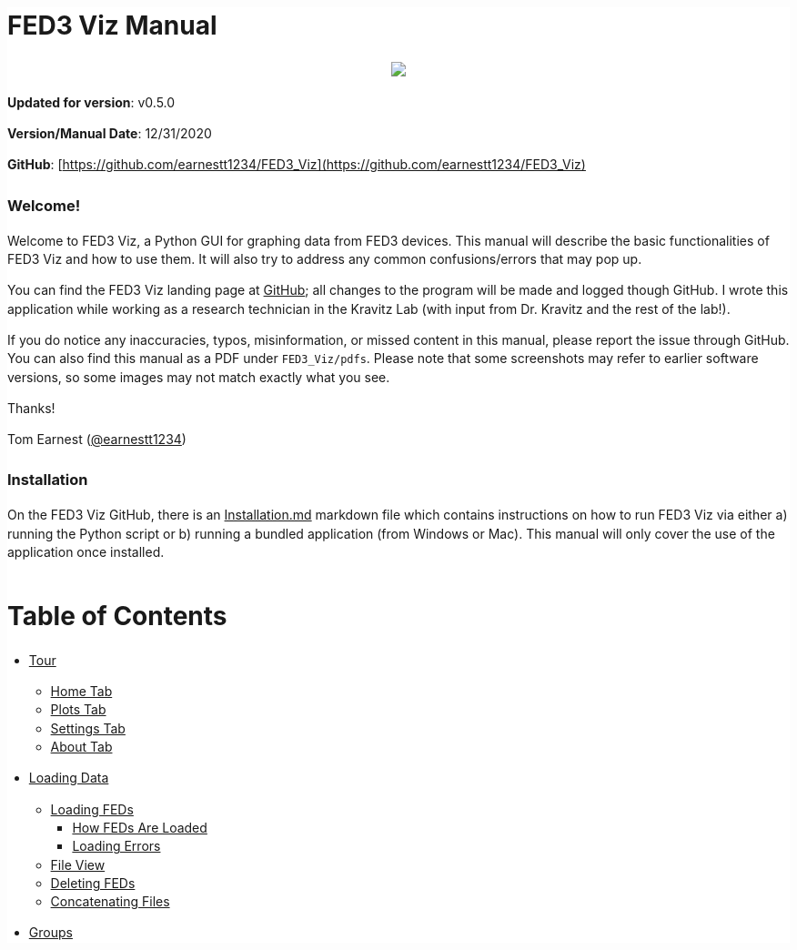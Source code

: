 # FED3 Viz Manual



<p align="center">
	<img src="img/fedviz_textlogo.png" width="500">
</p>


**Updated for version**: v0.5.0

**Version/Manual Date**: 12/31/2020

**GitHub**: [https://github.com/earnestt1234/FED3_Viz](https://github.com/earnestt1234/FED3_Viz)



### Welcome!

Welcome to FED3 Viz, a Python GUI for graphing data from FED3 devices.  This manual will describe the basic functionalities of FED3 Viz and how to use them.  It will also try to address any common confusions/errors that may pop up.

You can find the FED3 Viz landing page at [GitHub](https://github.com/earnestt1234/FED3_Viz); all changes to the program will be made and logged though GitHub.  I wrote this application while working as a research technician in the Kravitz Lab (with input from Dr. Kravitz and the rest of the lab!).

If you do notice any inaccuracies, typos, misinformation, or missed content in this manual, please report the issue through GitHub.  You can also find this manual as a PDF under `FED3_Viz/pdfs`.  Please note that some screenshots may refer to earlier software versions, so some images may not match exactly what you see.

Thanks!

Tom Earnest ([@earnestt1234](https://github.com/earnestt1234))

### Installation

On the FED3 Viz GitHub, there is an [Installation.md](https://github.com/earnestt1234/FED3_Viz/blob/master/Installation.md) markdown file which contains instructions on how to run FED3 Viz via either a) running the Python script or b) running a bundled application (from Windows or Mac).  This manual will only cover the use of the application once installed.

<div style="page-break-after: always; break-after: page;"></div> 

# Table of Contents

- [Tour](#tour)

  - [Home Tab](#home-tab)
  - [Plots Tab](#plots-tab)
  - [Settings Tab](#settings-tab)
  - [About Tab](#about-tab)
- [Loading Data](#loading-data)

  - [Loading FEDs](#loading-feds)
    - [How FEDs Are Loaded](#how-feds-are-loaded)
    - [Loading Errors](#loading-errors)
  - [File View](#file-view)
  - [Deleting FEDs](#deleting-feds)
  - [Concatenating Files](#concatenating)
- [Groups](#groups)
  